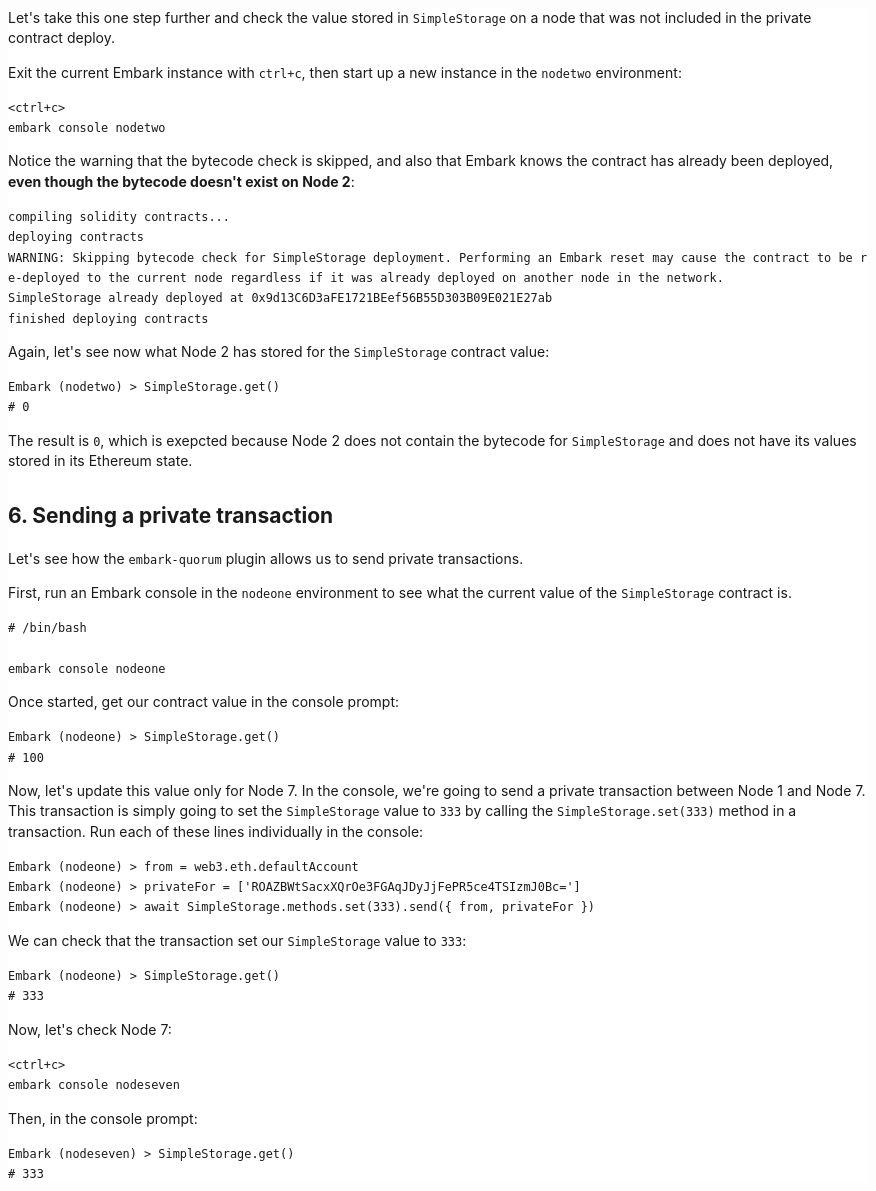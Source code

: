 Let's take this one step further and check the value stored in `SimpleStorage` on a node that was not included in the private contract deploy.

Exit the current Embark instance with `ctrl+c`, then start up a new instance in the `nodetwo` environment:
```
<ctrl+c>
embark console nodetwo
```
Notice the warning that the bytecode check is skipped, and also that Embark knows the contract has already been deployed, **even though the bytecode doesn't exist on Node 2**:
```
compiling solidity contracts...
deploying contracts
WARNING: Skipping bytecode check for SimpleStorage deployment. Performing an Embark reset may cause the contract to be re-deployed to the current node regardless if it was already deployed on another node in the network.
SimpleStorage already deployed at 0x9d13C6D3aFE1721BEef56B55D303B09E021E27ab
finished deploying contracts
```
Again, let's see now what Node 2 has stored for the `SimpleStorage` contract value:
```
Embark (nodetwo) > SimpleStorage.get()
# 0
```
The result is `0`, which is exepcted because Node 2 does not contain the bytecode for `SimpleStorage` and does not have its values stored in its Ethereum state.

## 6. Sending a private transaction
Let's see how the `embark-quorum` plugin allows us to send private transactions.

First, run an Embark console in the `nodeone` environment to see what the current value of the `SimpleStorage` contract is.

```
# /bin/bash

embark console nodeone
```
Once started, get our contract value in the console prompt:
```
Embark (nodeone) > SimpleStorage.get()
# 100
```
Now, let's update this value only for Node 7. In the console, we're going to send a private transaction between Node 1 and Node 7. This transaction is simply going to set the `SimpleStorage` value to `333` by calling the `SimpleStorage.set(333)` method in a transaction. Run each of these lines individually in the console:
```
Embark (nodeone) > from = web3.eth.defaultAccount
Embark (nodeone) > privateFor = ['ROAZBWtSacxXQrOe3FGAqJDyJjFePR5ce4TSIzmJ0Bc=']
Embark (nodeone) > await SimpleStorage.methods.set(333).send({ from, privateFor })
```
We can check that the transaction set our `SimpleStorage` value to `333`:
```
Embark (nodeone) > SimpleStorage.get()
# 333
```
Now, let's check Node 7:
```
<ctrl+c>
embark console nodeseven
```
Then, in the console prompt:
```
Embark (nodeseven) > SimpleStorage.get()
# 333
```